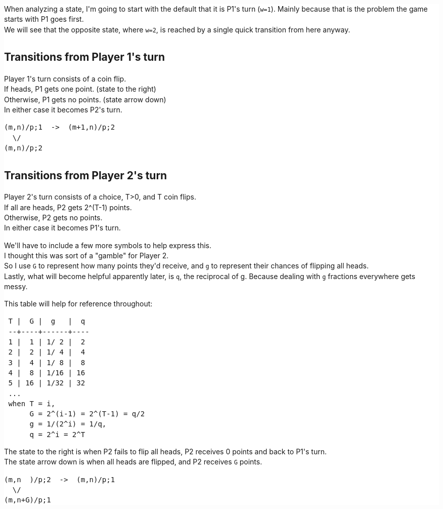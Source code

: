 When analyzing a state, I'm going to start with the default that it is P1's turn (<code>w=1</code>).  Mainly because that is the problem the game starts with P1 goes first.  
We will see that the opposite state, where <code>w=2</code>, is reached by a single quick transition from here anyway.

## Transitions from Player 1's turn
Player 1's turn consists of a coin flip.  
If heads, P1 gets one point.  (state to the right)  
Otherwise, P1 gets no points.  (state arrow down)  
In either case it becomes P2's turn.  
<pre>
(m,n)/p;1  ->  (m+1,n)/p;2
  \/
(m,n)/p;2
</pre>

## Transitions from Player 2's turn
Player 2's turn consists of a choice, T>0, and T coin flips.  
If all are heads, P2 gets 2^(T-1) points.  
Otherwise, P2 gets no points.  
In either case it becomes P1's turn.  

We'll have to include a few more symbols to help express this.  
I thought this was sort of a "gamble" for Player 2.  
So I use <code>G</code> to represent how many points they'd receive, and <code>g</code> to represent their chances of flipping all heads.  
Lastly, what will become helpful apparently later, is <code>q</code>, the reciprocal of g. Because dealing with <code>g</code> fractions everywhere gets messy.  

This table will help for reference throughout: 
<pre>
 T |  G |  g   |  q
 --+----+------+----
 1 |  1 | 1/ 2 |  2
 2 |  2 | 1/ 4 |  4
 3 |  4 | 1/ 8 |  8
 4 |  8 | 1/16 | 16
 5 | 16 | 1/32 | 32
 ...
 when T = i,
      G = 2^(i-1) = 2^(T-1) = q/2
      g = 1/(2^i) = 1/q,
      q = 2^i = 2^T 
</pre>

The state to the right is when P2 fails to flip all heads, P2 receives 0 points and back to P1's turn.  
The state arrow down is when all heads are flipped, and P2 receives <code>G</code> points.  
<pre>
(m,n  )/p;2  ->  (m,n)/p;1
  \/
(m,n+G)/p;1 
</pre>
